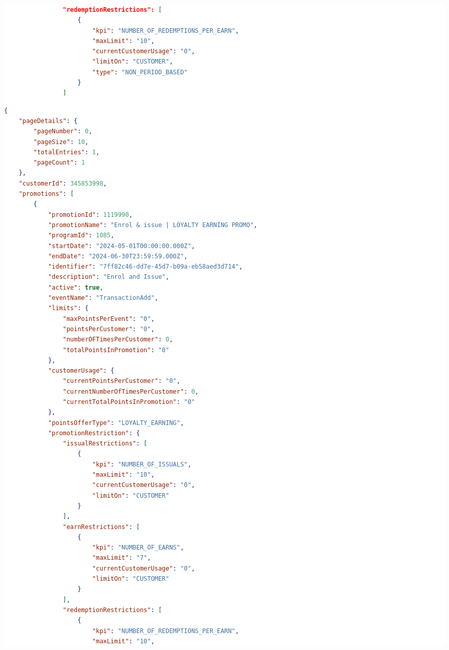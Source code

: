 ```json Restriction details for pointsOfferType=LOYALTY_EARNING
                "redemptionRestrictions": [
                    {
                        "kpi": "NUMBER_OF_REDEMPTIONS_PER_EARN",
                        "maxLimit": "10",
                        "currentCustomerUsage": "0",
                        "limitOn": "CUSTOMER",
                        "type": "NON_PERIOD_BASED"
                    }
                ]
```
```json promotionStatusForCustomer=AVAILABLE_TO_ENROL
{
    "pageDetails": {
        "pageNumber": 0,
        "pageSize": 10,
        "totalEntries": 1,
        "pageCount": 1
    },
    "customerId": 345853998,
    "promotions": [
        {
            "promotionId": 1119990,
            "promotionName": "Enrol & issue | LOYALTY EARNING PROMO",
            "programId": 1085,
            "startDate": "2024-05-01T00:00:00.000Z",
            "endDate": "2024-06-30T23:59:59.000Z",
            "identifier": "7ff82c46-dd7e-45d7-b09a-eb58aed3d714",
            "description": "Enrol and Issue",
            "active": true,
            "eventName": "TransactionAdd",
            "limits": {
                "maxPointsPerEvent": "0",
                "pointsPerCustomer": "0",
                "numberOFTimesPerCustomer": 0,
                "totalPointsInPromotion": "0"
            },
            "customerUsage": {
                "currentPointsPerCustomer": "0",
                "currentNumberOfTimesPerCustomer": 0,
                "currentTotalPointsInPromotion": "0"
            },
            "pointsOfferType": "LOYALTY_EARNING",
            "promotionRestriction": {
                "issualRestrictions": [
                    {
                        "kpi": "NUMBER_OF_ISSUALS",
                        "maxLimit": "10",
                        "currentCustomerUsage": "0",
                        "limitOn": "CUSTOMER"
                    }
                ],
                "earnRestrictions": [
                    {
                        "kpi": "NUMBER_OF_EARNS",
                        "maxLimit": "7",
                        "currentCustomerUsage": "0",
                        "limitOn": "CUSTOMER"
                    }
                ],
                "redemptionRestrictions": [
                    {
                        "kpi": "NUMBER_OF_REDEMPTIONS_PER_EARN",
                        "maxLimit": "10",
```